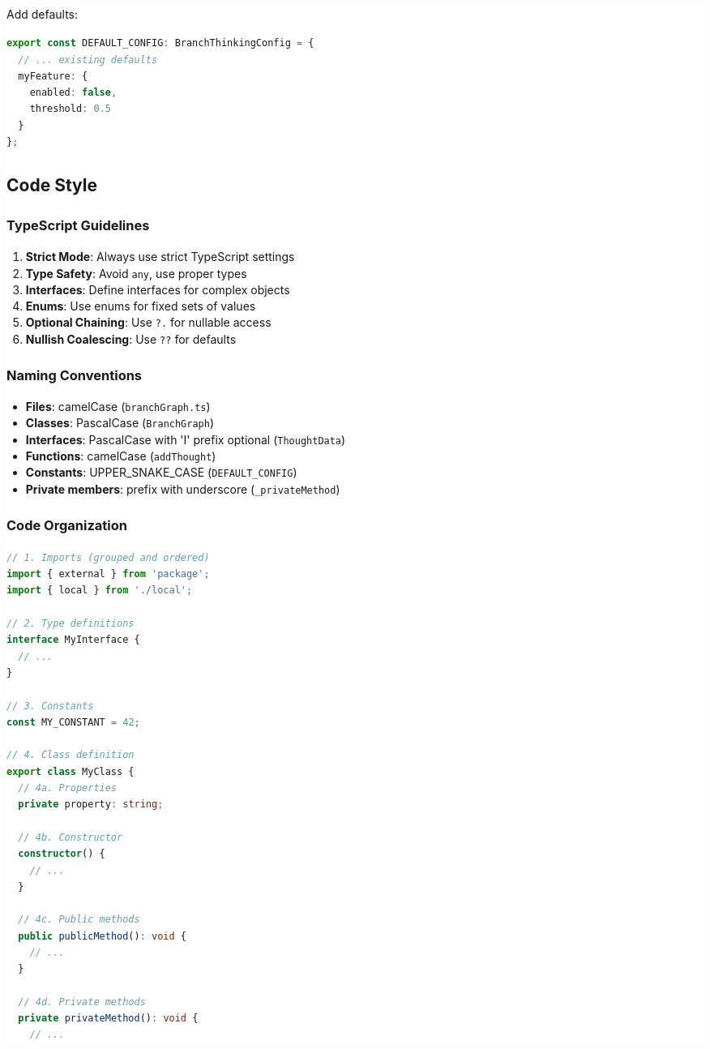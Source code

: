 Add defaults:
```typescript
export const DEFAULT_CONFIG: BranchThinkingConfig = {
  // ... existing defaults
  myFeature: {
    enabled: false,
    threshold: 0.5
  }
};
```

## Code Style

### TypeScript Guidelines

1. **Strict Mode**: Always use strict TypeScript settings
2. **Type Safety**: Avoid `any`, use proper types
3. **Interfaces**: Define interfaces for complex objects
4. **Enums**: Use enums for fixed sets of values
5. **Optional Chaining**: Use `?.` for nullable access
6. **Nullish Coalescing**: Use `??` for defaults

### Naming Conventions

- **Files**: camelCase (`branchGraph.ts`)
- **Classes**: PascalCase (`BranchGraph`)
- **Interfaces**: PascalCase with 'I' prefix optional (`ThoughtData`)
- **Functions**: camelCase (`addThought`)
- **Constants**: UPPER_SNAKE_CASE (`DEFAULT_CONFIG`)
- **Private members**: prefix with underscore (`_privateMethod`)

### Code Organization

```typescript
// 1. Imports (grouped and ordered)
import { external } from 'package';
import { local } from './local';

// 2. Type definitions
interface MyInterface {
  // ...
}

// 3. Constants
const MY_CONSTANT = 42;

// 4. Class definition
export class MyClass {
  // 4a. Properties
  private property: string;
  
  // 4b. Constructor
  constructor() {
    // ...
  }
  
  // 4c. Public methods
  public publicMethod(): void {
    // ...
  }
  
  // 4d. Private methods
  private privateMethod(): void {
    // ...
```
